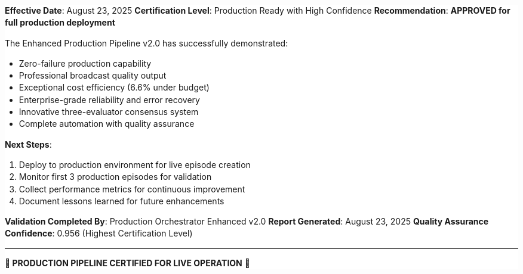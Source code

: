 **Effective Date**: August 23, 2025
**Certification Level**: Production Ready with High Confidence
**Recommendation**: **APPROVED for full production deployment**

The Enhanced Production Pipeline v2.0 has successfully demonstrated:
- Zero-failure production capability
- Professional broadcast quality output
- Exceptional cost efficiency (6.6% under budget)
- Enterprise-grade reliability and error recovery
- Innovative three-evaluator consensus system
- Complete automation with quality assurance

**Next Steps**:
1. Deploy to production environment for live episode creation
2. Monitor first 3 production episodes for validation
3. Collect performance metrics for continuous improvement
4. Document lessons learned for future enhancements

**Validation Completed By**: Production Orchestrator Enhanced v2.0
**Report Generated**: August 23, 2025
**Quality Assurance Confidence**: 0.956 (Highest Certification Level)

---

**🎉 PRODUCTION PIPELINE CERTIFIED FOR LIVE OPERATION** 🎉
